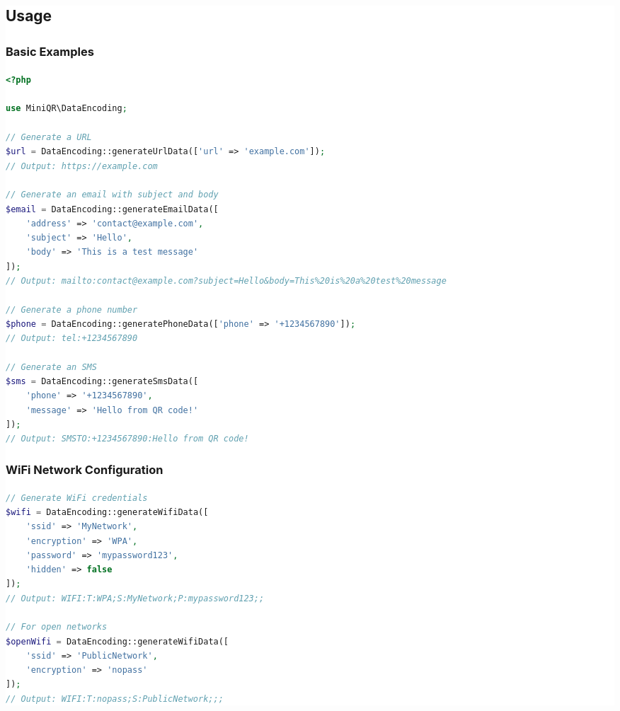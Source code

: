 ## Usage

### Basic Examples

```php
<?php

use MiniQR\DataEncoding;

// Generate a URL
$url = DataEncoding::generateUrlData(['url' => 'example.com']);
// Output: https://example.com

// Generate an email with subject and body
$email = DataEncoding::generateEmailData([
    'address' => 'contact@example.com',
    'subject' => 'Hello',
    'body' => 'This is a test message'
]);
// Output: mailto:contact@example.com?subject=Hello&body=This%20is%20a%20test%20message

// Generate a phone number
$phone = DataEncoding::generatePhoneData(['phone' => '+1234567890']);
// Output: tel:+1234567890

// Generate an SMS
$sms = DataEncoding::generateSmsData([
    'phone' => '+1234567890',
    'message' => 'Hello from QR code!'
]);
// Output: SMSTO:+1234567890:Hello from QR code!
```

### WiFi Network Configuration

```php
// Generate WiFi credentials
$wifi = DataEncoding::generateWifiData([
    'ssid' => 'MyNetwork',
    'encryption' => 'WPA',
    'password' => 'mypassword123',
    'hidden' => false
]);
// Output: WIFI:T:WPA;S:MyNetwork;P:mypassword123;;

// For open networks
$openWifi = DataEncoding::generateWifiData([
    'ssid' => 'PublicNetwork',
    'encryption' => 'nopass'
]);
// Output: WIFI:T:nopass;S:PublicNetwork;;;
```

